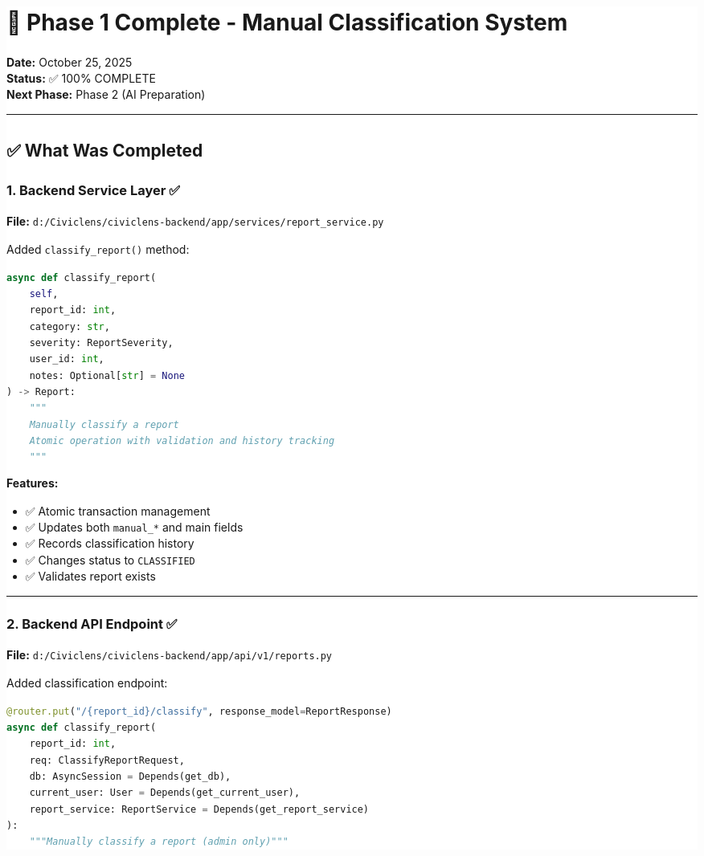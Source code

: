 # 🎉 Phase 1 Complete - Manual Classification System

**Date:** October 25, 2025  
**Status:** ✅ 100% COMPLETE  
**Next Phase:** Phase 2 (AI Preparation)

---

## ✅ **What Was Completed**

### **1. Backend Service Layer** ✅
**File:** `d:/Civiclens/civiclens-backend/app/services/report_service.py`

Added `classify_report()` method:
```python
async def classify_report(
    self,
    report_id: int,
    category: str,
    severity: ReportSeverity,
    user_id: int,
    notes: Optional[str] = None
) -> Report:
    """
    Manually classify a report
    Atomic operation with validation and history tracking
    """
```

**Features:**
- ✅ Atomic transaction management
- ✅ Updates both `manual_*` and main fields
- ✅ Records classification history
- ✅ Changes status to `CLASSIFIED`
- ✅ Validates report exists

---

### **2. Backend API Endpoint** ✅
**File:** `d:/Civiclens/civiclens-backend/app/api/v1/reports.py`

Added classification endpoint:
```python
@router.put("/{report_id}/classify", response_model=ReportResponse)
async def classify_report(
    report_id: int,
    req: ClassifyReportRequest,
    db: AsyncSession = Depends(get_db),
    current_user: User = Depends(get_current_user),
    report_service: ReportService = Depends(get_report_service)
):
    """Manually classify a report (admin only)"""
```
